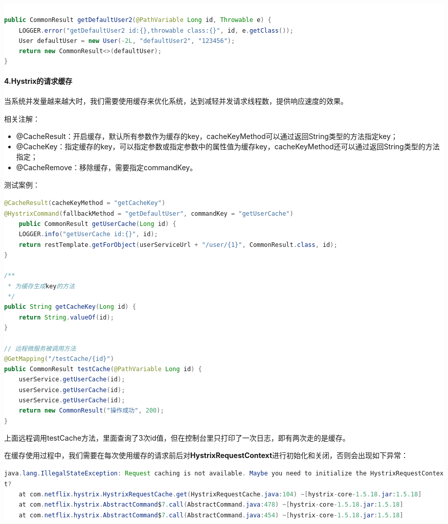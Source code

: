 ```java

public CommonResult getDefaultUser2(@PathVariable Long id, Throwable e) {
    LOGGER.error("getDefaultUser2 id:{},throwable class:{}", id, e.getClass());
    User defaultUser = new User(-2L, "defaultUser2", "123456");
    return new CommonResult<>(defaultUser);
}
```

#### 4.Hystrix的请求缓存

当系统并发量越来越大时，我们需要使用缓存来优化系统，达到减轻并发请求线程数，提供响应速度的效果。

相关注解：

- @CacheResult：开启缓存，默认所有参数作为缓存的key，cacheKeyMethod可以通过返回String类型的方法指定key；
- @CacheKey：指定缓存的key，可以指定参数或指定参数中的属性值为缓存key，cacheKeyMethod还可以通过返回String类型的方法指定；
- @CacheRemove：移除缓存，需要指定commandKey。

测试案例：

```java
@CacheResult(cacheKeyMethod = "getCacheKey")
@HystrixCommand(fallbackMethod = "getDefaultUser", commandKey = "getUserCache")
    public CommonResult getUserCache(Long id) {
    LOGGER.info("getUserCache id:{}", id);
    return restTemplate.getForObject(userServiceUrl + "/user/{1}", CommonResult.class, id);
}

/**
 * 为缓存生成key的方法
 */
public String getCacheKey(Long id) {
    return String.valueOf(id);
}

// 远程微服务被调用方法
@GetMapping("/testCache/{id}")
public CommonResult testCache(@PathVariable Long id) {
    userService.getUserCache(id);
    userService.getUserCache(id);
    userService.getUserCache(id);
    return new CommonResult("操作成功", 200);
}
```

上面远程调用testCache方法，里面查询了3次id值，但在控制台里只打印了一次日志，即有两次走的是缓存。

在缓存使用过程中，我们需要在每次使用缓存的请求前后对**HystrixRequestContext**进行初始化和关闭，否则会出现如下异常：

```java
java.lang.IllegalStateException: Request caching is not available. Maybe you need to initialize the HystrixRequestContext?
	at com.netflix.hystrix.HystrixRequestCache.get(HystrixRequestCache.java:104) ~[hystrix-core-1.5.18.jar:1.5.18]
	at com.netflix.hystrix.AbstractCommand$7.call(AbstractCommand.java:478) ~[hystrix-core-1.5.18.jar:1.5.18]
	at com.netflix.hystrix.AbstractCommand$7.call(AbstractCommand.java:454) ~[hystrix-core-1.5.18.jar:1.5.18]
```
